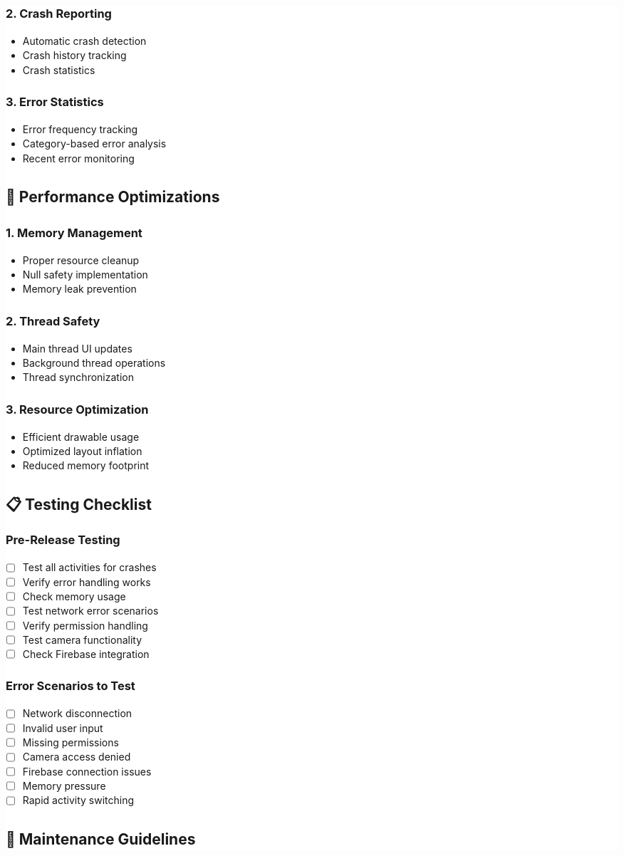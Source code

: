 ### 2. **Crash Reporting**
- Automatic crash detection
- Crash history tracking
- Crash statistics

### 3. **Error Statistics**
- Error frequency tracking
- Category-based error analysis
- Recent error monitoring

## 🚀 Performance Optimizations

### 1. **Memory Management**
- Proper resource cleanup
- Null safety implementation
- Memory leak prevention

### 2. **Thread Safety**
- Main thread UI updates
- Background thread operations
- Thread synchronization

### 3. **Resource Optimization**
- Efficient drawable usage
- Optimized layout inflation
- Reduced memory footprint

## 📋 Testing Checklist

### Pre-Release Testing
- [ ] Test all activities for crashes
- [ ] Verify error handling works
- [ ] Check memory usage
- [ ] Test network error scenarios
- [ ] Verify permission handling
- [ ] Test camera functionality
- [ ] Check Firebase integration

### Error Scenarios to Test
- [ ] Network disconnection
- [ ] Invalid user input
- [ ] Missing permissions
- [ ] Camera access denied
- [ ] Firebase connection issues
- [ ] Memory pressure
- [ ] Rapid activity switching

## 🔧 Maintenance Guidelines
